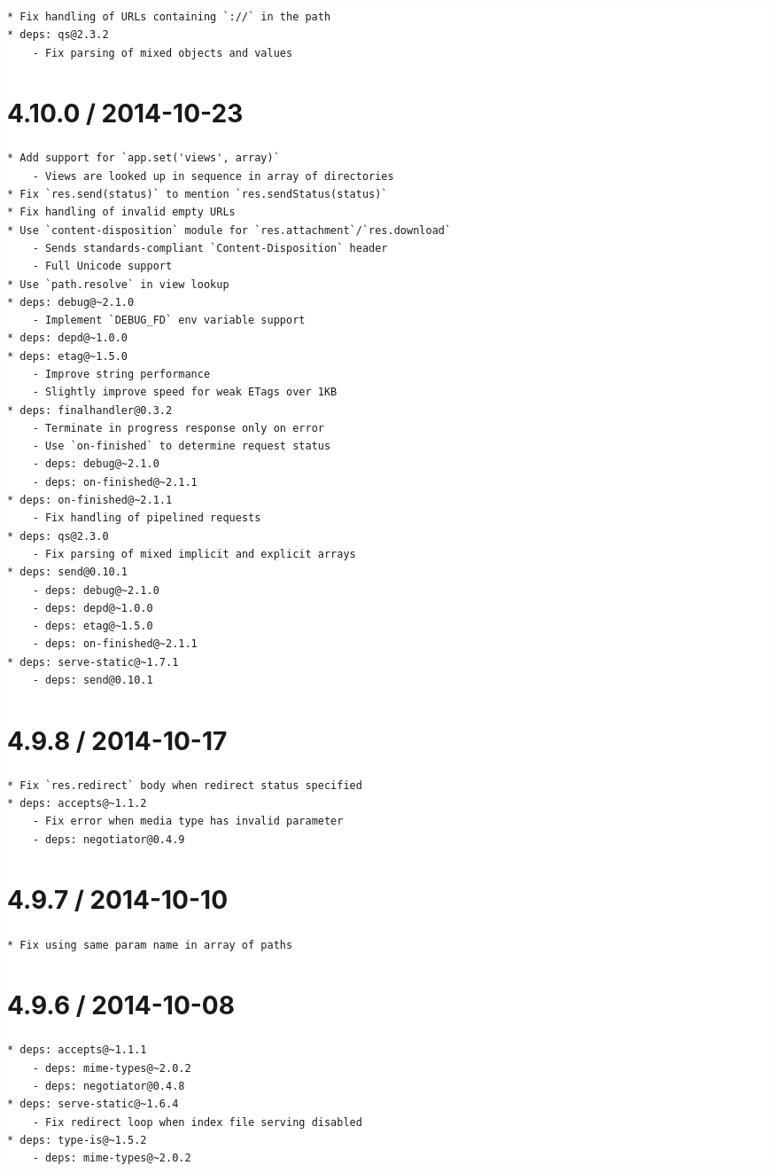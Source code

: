     * Fix handling of URLs containing `://` in the path
    * deps: qs@2.3.2
        - Fix parsing of mixed objects and values

4.10.0 / 2014-10-23
===================

    * Add support for `app.set('views', array)`
        - Views are looked up in sequence in array of directories
    * Fix `res.send(status)` to mention `res.sendStatus(status)`
    * Fix handling of invalid empty URLs
    * Use `content-disposition` module for `res.attachment`/`res.download`
        - Sends standards-compliant `Content-Disposition` header
        - Full Unicode support
    * Use `path.resolve` in view lookup
    * deps: debug@~2.1.0
        - Implement `DEBUG_FD` env variable support
    * deps: depd@~1.0.0
    * deps: etag@~1.5.0
        - Improve string performance
        - Slightly improve speed for weak ETags over 1KB
    * deps: finalhandler@0.3.2
        - Terminate in progress response only on error
        - Use `on-finished` to determine request status
        - deps: debug@~2.1.0
        - deps: on-finished@~2.1.1
    * deps: on-finished@~2.1.1
        - Fix handling of pipelined requests
    * deps: qs@2.3.0
        - Fix parsing of mixed implicit and explicit arrays
    * deps: send@0.10.1
        - deps: debug@~2.1.0
        - deps: depd@~1.0.0
        - deps: etag@~1.5.0
        - deps: on-finished@~2.1.1
    * deps: serve-static@~1.7.1
        - deps: send@0.10.1

4.9.8 / 2014-10-17
==================

    * Fix `res.redirect` body when redirect status specified
    * deps: accepts@~1.1.2
        - Fix error when media type has invalid parameter
        - deps: negotiator@0.4.9

4.9.7 / 2014-10-10
==================

    * Fix using same param name in array of paths

4.9.6 / 2014-10-08
==================

    * deps: accepts@~1.1.1
        - deps: mime-types@~2.0.2
        - deps: negotiator@0.4.8
    * deps: serve-static@~1.6.4
        - Fix redirect loop when index file serving disabled
    * deps: type-is@~1.5.2
        - deps: mime-types@~2.0.2
